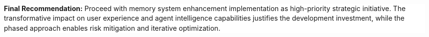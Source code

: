**Final Recommendation:** Proceed with memory system enhancement implementation as high-priority strategic initiative. The transformative impact on user experience and agent intelligence capabilities justifies the development investment, while the phased approach enables risk mitigation and iterative optimization.
